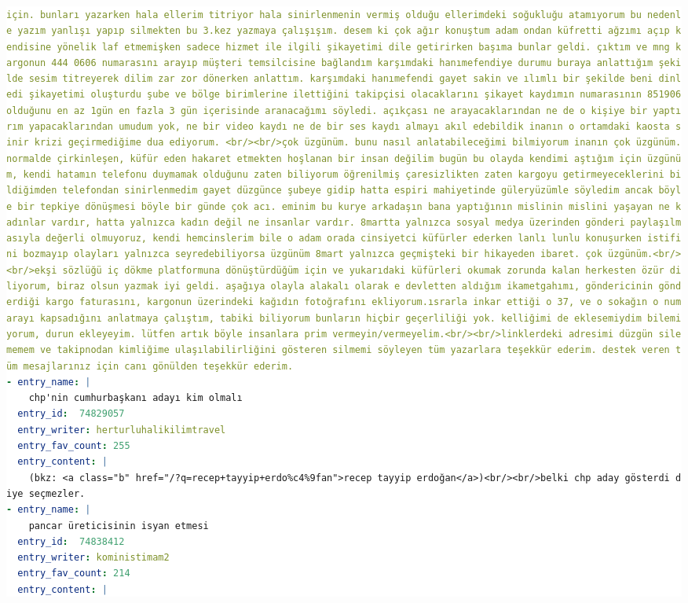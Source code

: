 ```yaml
için. bunları yazarken hala ellerim titriyor hala sinirlenmenin vermiş olduğu ellerimdeki soğukluğu atamıyorum bu nedenle yazım yanlışı yapıp silmekten bu 3.kez yazmaya çalışışım. desem ki çok ağır konuştum adam ondan küfretti ağzımı açıp kendisine yönelik laf etmemişken sadece hizmet ile ilgili şikayetimi dile getirirken başıma bunlar geldi. çıktım ve mng kargonun 444 0606 numarasını arayıp müşteri temsilcisine bağlandım karşımdaki hanımefendiye durumu buraya anlattığım şekilde sesim titreyerek dilim zar zor dönerken anlattım. karşımdaki hanımefendi gayet sakin ve ılımlı bir şekilde beni dinledi şikayetimi oluşturdu şube ve bölge birimlerine ilettiğini takipçisi olacaklarını şikayet kaydımın numarasının 851906 olduğunu en az 1gün en fazla 3 gün içerisinde aranacağımı söyledi. açıkçası ne arayacaklarından ne de o kişiye bir yaptırım yapacaklarından umudum yok, ne bir video kaydı ne de bir ses kaydı almayı akıl edebildik inanın o ortamdaki kaosta sinir krizi geçirmediğime dua ediyorum. <br/><br/>çok üzgünüm. bunu nasıl anlatabileceğimi bilmiyorum inanın çok üzgünüm. normalde çirkinleşen, küfür eden hakaret etmekten hoşlanan bir insan değilim bugün bu olayda kendimi aştığım için üzgünüm, kendi hatamın telefonu duymamak olduğunu zaten biliyorum öğrenilmiş çaresizlikten zaten kargoyu getirmeyeceklerini bildiğimden telefondan sinirlenmedim gayet düzgünce şubeye gidip hatta espiri mahiyetinde güleryüzümle söyledim ancak böyle bir tepkiye dönüşmesi böyle bir günde çok acı. eminim bu kurye arkadaşın bana yaptığının mislinin mislini yaşayan ne kadınlar vardır, hatta yalnızca kadın değil ne insanlar vardır. 8martta yalnızca sosyal medya üzerinden gönderi paylaşılmasıyla değerli olmuyoruz, kendi hemcinslerim bile o adam orada cinsiyetci küfürler ederken lanlı lunlu konuşurken istifini bozmayıp olayları yalnızca seyredebiliyorsa üzgünüm 8mart yalnızca geçmişteki bir hikayeden ibaret. çok üzgünüm.<br/><br/>ekşi sözlüğü iç dökme platformuna dönüştürdüğüm için ve yukarıdaki küfürleri okumak zorunda kalan herkesten özür diliyorum, biraz olsun yazmak iyi geldi. aşağıya olayla alakalı olarak e devletten aldığım ikametgahımı, göndericinin gönderdiği kargo faturasını, kargonun üzerindeki kağıdın fotoğrafını ekliyorum.ısrarla inkar ettiği o 37, ve o sokağın o numarayı kapsadığını anlatmaya çalıştım, tabiki biliyorum bunların hiçbir geçerliliği yok. kelliğimi de eklesemiydim bilemiyorum, durun ekleyeyim. lütfen artık böyle insanlara prim vermeyin/vermeyelim.<br/><br/>linklerdeki adresimi düzgün silememem ve takipnodan kimliğime ulaşılabilirliğini gösteren silmemi söyleyen tüm yazarlara teşekkür ederim. destek veren tüm mesajlarınız için canı gönülden teşekkür ederim.
- entry_name: |
    chp'nin cumhurbaşkanı adayı kim olmalı
  entry_id:  74829057
  entry_writer: herturluhalikilimtravel
  entry_fav_count: 255
  entry_content: |
    (bkz: <a class="b" href="/?q=recep+tayyip+erdo%c4%9fan">recep tayyip erdoğan</a>)<br/><br/>belki chp aday gösterdi diye seçmezler.
- entry_name: |
    pancar üreticisinin isyan etmesi
  entry_id:  74838412
  entry_writer: koministimam2
  entry_fav_count: 214
  entry_content: |
```